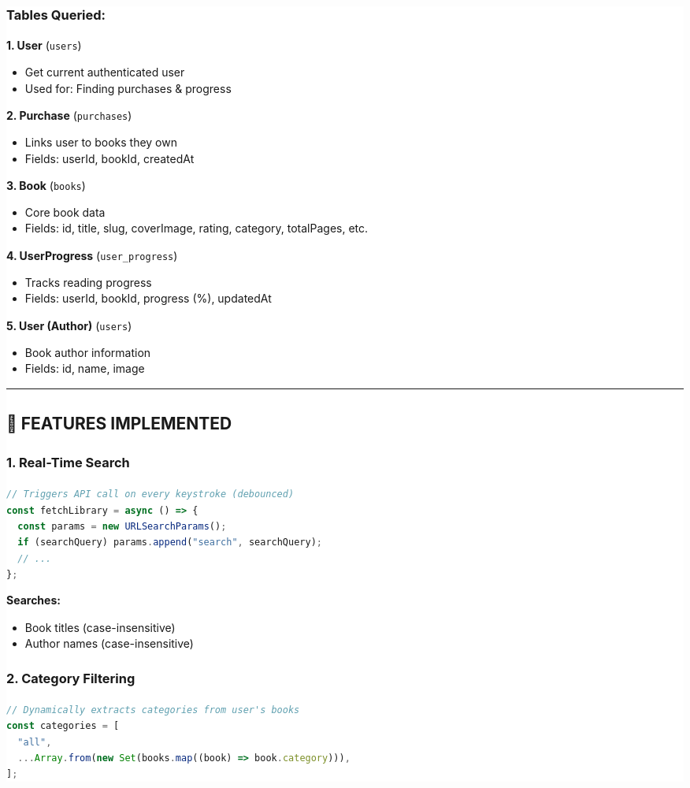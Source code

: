 ### **Tables Queried:**

**1. User** (`users`)

- Get current authenticated user
- Used for: Finding purchases & progress

**2. Purchase** (`purchases`)

- Links user to books they own
- Fields: userId, bookId, createdAt

**3. Book** (`books`)

- Core book data
- Fields: id, title, slug, coverImage, rating, category, totalPages, etc.

**4. UserProgress** (`user_progress`)

- Tracks reading progress
- Fields: userId, bookId, progress (%), updatedAt

**5. User (Author)** (`users`)

- Book author information
- Fields: id, name, image

---

## 🎨 FEATURES IMPLEMENTED

### **1. Real-Time Search**

```typescript
// Triggers API call on every keystroke (debounced)
const fetchLibrary = async () => {
  const params = new URLSearchParams();
  if (searchQuery) params.append("search", searchQuery);
  // ...
};
```

**Searches:**

- Book titles (case-insensitive)
- Author names (case-insensitive)

### **2. Category Filtering**

```typescript
// Dynamically extracts categories from user's books
const categories = [
  "all",
  ...Array.from(new Set(books.map((book) => book.category))),
];
```
